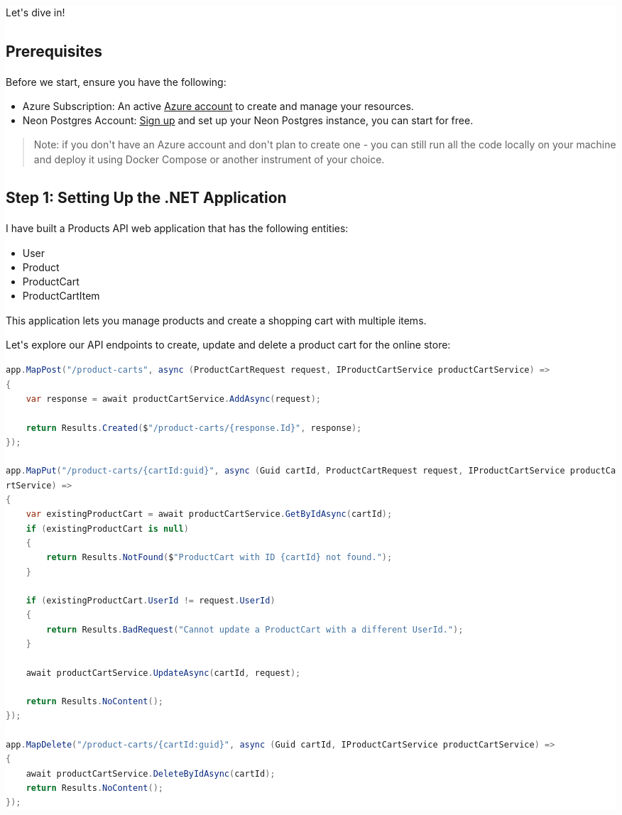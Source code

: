 Let's dive in!

## Prerequisites

Before we start, ensure you have the following:

*   Azure Subscription: An active [Azure account](https://azure.microsoft.com/) to create and manage your resources.
*   Neon Postgres Account: [Sign up](https://neon.tech/?refcode=44WD03UH) and set up your Neon Postgres instance, you can start for free.

> Note: if you don't have an Azure account and don't plan to create one - you can still run all the code locally on your machine and deploy it using Docker Compose or another instrument of your choice.

## Step 1: Setting Up the .NET Application

I have built a Products API web application that has the following entities:

*   User
*   Product
*   ProductCart
   *   ProductCartItem

This application lets you manage products and create a shopping cart with multiple items.

Let's explore our API endpoints to create, update and delete a product cart for the online store:

```csharp
app.MapPost("/product-carts", async (ProductCartRequest request, IProductCartService productCartService) =>
{
    var response = await productCartService.AddAsync(request);

    return Results.Created($"/product-carts/{response.Id}", response);
});

app.MapPut("/product-carts/{cartId:guid}", async (Guid cartId, ProductCartRequest request, IProductCartService productCartService) =>
{
    var existingProductCart = await productCartService.GetByIdAsync(cartId);
    if (existingProductCart is null)
    {
        return Results.NotFound($"ProductCart with ID {cartId} not found.");
    }

    if (existingProductCart.UserId != request.UserId)
    {
        return Results.BadRequest("Cannot update a ProductCart with a different UserId.");
    }

    await productCartService.UpdateAsync(cartId, request);

    return Results.NoContent();
});

app.MapDelete("/product-carts/{cartId:guid}", async (Guid cartId, IProductCartService productCartService) =>
{
    await productCartService.DeleteByIdAsync(cartId);
    return Results.NoContent();
});
```
